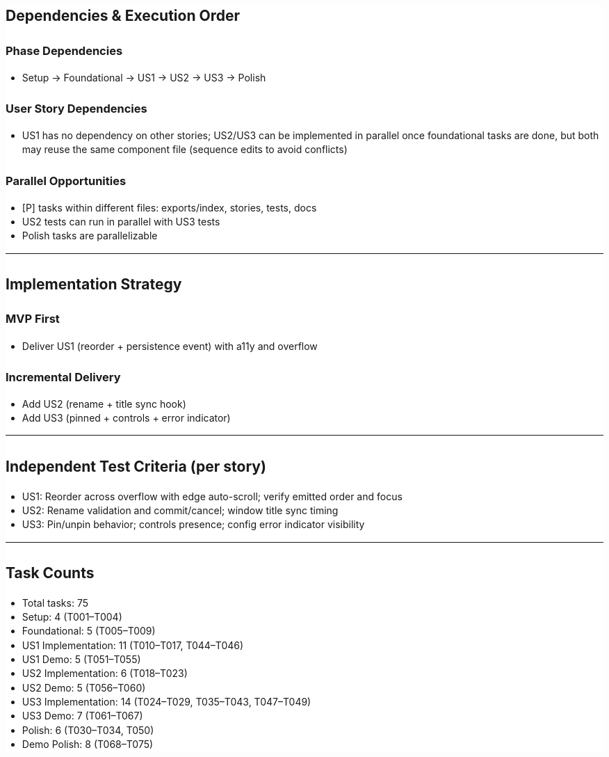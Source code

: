
## Dependencies & Execution Order

### Phase Dependencies

- Setup → Foundational → US1 → US2 → US3 → Polish

### User Story Dependencies

- US1 has no dependency on other stories; US2/US3 can be implemented in parallel once foundational tasks are done, but both may reuse the same component file (sequence edits to avoid conflicts)

### Parallel Opportunities

- [P] tasks within different files: exports/index, stories, tests, docs
- US2 tests can run in parallel with US3 tests
- Polish tasks are parallelizable

---

## Implementation Strategy

### MVP First

- Deliver US1 (reorder + persistence event) with a11y and overflow

### Incremental Delivery

- Add US2 (rename + title sync hook)
- Add US3 (pinned + controls + error indicator)

---

## Independent Test Criteria (per story)

- US1: Reorder across overflow with edge auto-scroll; verify emitted order and focus
- US2: Rename validation and commit/cancel; window title sync timing
- US3: Pin/unpin behavior; controls presence; config error indicator visibility

---

## Task Counts

- Total tasks: 75
- Setup: 4 (T001–T004)
- Foundational: 5 (T005–T009)
- US1 Implementation: 11 (T010–T017, T044–T046)
- US1 Demo: 5 (T051–T055)
- US2 Implementation: 6 (T018–T023)
- US2 Demo: 5 (T056–T060)
- US3 Implementation: 14 (T024–T029, T035–T043, T047–T049)
- US3 Demo: 7 (T061–T067)
- Polish: 6 (T030–T034, T050)
- Demo Polish: 8 (T068–T075)
